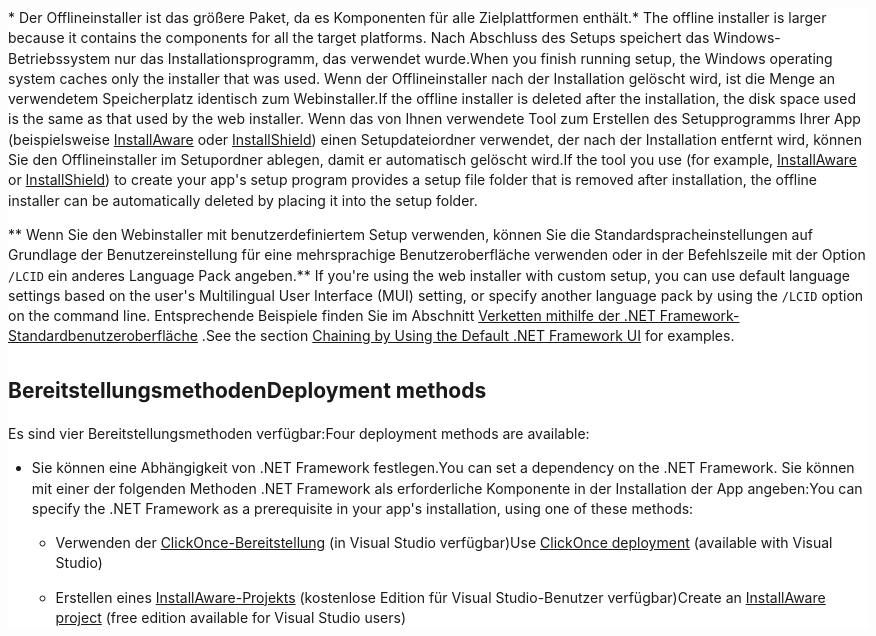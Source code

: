 <span data-ttu-id="c3aa7-193">\* Der Offlineinstaller ist das größere Paket, da es Komponenten für alle Zielplattformen enthält.</span><span class="sxs-lookup"><span data-stu-id="c3aa7-193">\* The offline installer is larger because it contains the components for all the target platforms.</span></span> <span data-ttu-id="c3aa7-194">Nach Abschluss des Setups speichert das Windows-Betriebssystem nur das Installationsprogramm, das verwendet wurde.</span><span class="sxs-lookup"><span data-stu-id="c3aa7-194">When you finish running setup, the Windows operating system caches only the installer that was used.</span></span> <span data-ttu-id="c3aa7-195">Wenn der Offlineinstaller nach der Installation gelöscht wird, ist die Menge an verwendetem Speicherplatz identisch zum Webinstaller.</span><span class="sxs-lookup"><span data-stu-id="c3aa7-195">If the offline installer is deleted after the installation, the disk space used is the same as that used by the web installer.</span></span> <span data-ttu-id="c3aa7-196">Wenn das von Ihnen verwendete Tool zum Erstellen des Setupprogramms Ihrer App (beispielsweise [InstallAware](#installaware-deployment) oder [InstallShield](#installshield-deployment)) einen Setupdateiordner verwendet, der nach der Installation entfernt wird, können Sie den Offlineinstaller im Setupordner ablegen, damit er automatisch gelöscht wird.</span><span class="sxs-lookup"><span data-stu-id="c3aa7-196">If the tool you use (for example, [InstallAware](#installaware-deployment) or [InstallShield](#installshield-deployment)) to create your app's setup program provides a setup file folder that is removed after installation, the offline installer can be automatically deleted by placing it into the setup folder.</span></span>

<span data-ttu-id="c3aa7-197">\*\* Wenn Sie den Webinstaller mit benutzerdefiniertem Setup verwenden, können Sie die Standardspracheinstellungen auf Grundlage der Benutzereinstellung für eine mehrsprachige Benutzeroberfläche verwenden oder in der Befehlszeile mit der Option `/LCID` ein anderes Language Pack angeben.</span><span class="sxs-lookup"><span data-stu-id="c3aa7-197">\*\* If you're using the web installer with custom setup, you can use default language settings based on the user's Multilingual User Interface (MUI) setting, or specify another language pack by using the `/LCID` option on the command line.</span></span> <span data-ttu-id="c3aa7-198">Entsprechende Beispiele finden Sie im Abschnitt [Verketten mithilfe der .NET Framework-Standardbenutzeroberfläche](#chaining_default) .</span><span class="sxs-lookup"><span data-stu-id="c3aa7-198">See the section [Chaining by Using the Default .NET Framework UI](#chaining_default) for examples.</span></span>

## <a name="deployment-methods"></a><span data-ttu-id="c3aa7-199">Bereitstellungsmethoden</span><span class="sxs-lookup"><span data-stu-id="c3aa7-199">Deployment methods</span></span>

 <span data-ttu-id="c3aa7-200">Es sind vier Bereitstellungsmethoden verfügbar:</span><span class="sxs-lookup"><span data-stu-id="c3aa7-200">Four deployment methods are available:</span></span>

- <span data-ttu-id="c3aa7-201">Sie können eine Abhängigkeit von .NET Framework festlegen.</span><span class="sxs-lookup"><span data-stu-id="c3aa7-201">You can set a dependency on the .NET Framework.</span></span> <span data-ttu-id="c3aa7-202">Sie können mit einer der folgenden Methoden .NET Framework als erforderliche Komponente in der Installation der App angeben:</span><span class="sxs-lookup"><span data-stu-id="c3aa7-202">You can specify the .NET Framework as a prerequisite in your app's installation, using one of these methods:</span></span>

  - <span data-ttu-id="c3aa7-203">Verwenden der [ClickOnce-Bereitstellung](#clickonce-deployment) (in Visual Studio verfügbar)</span><span class="sxs-lookup"><span data-stu-id="c3aa7-203">Use [ClickOnce deployment](#clickonce-deployment) (available with Visual Studio)</span></span>

  - <span data-ttu-id="c3aa7-204">Erstellen eines [InstallAware-Projekts](#installaware-deployment) (kostenlose Edition für Visual Studio-Benutzer verfügbar)</span><span class="sxs-lookup"><span data-stu-id="c3aa7-204">Create an [InstallAware project](#installaware-deployment) (free edition available for Visual Studio users)</span></span>
